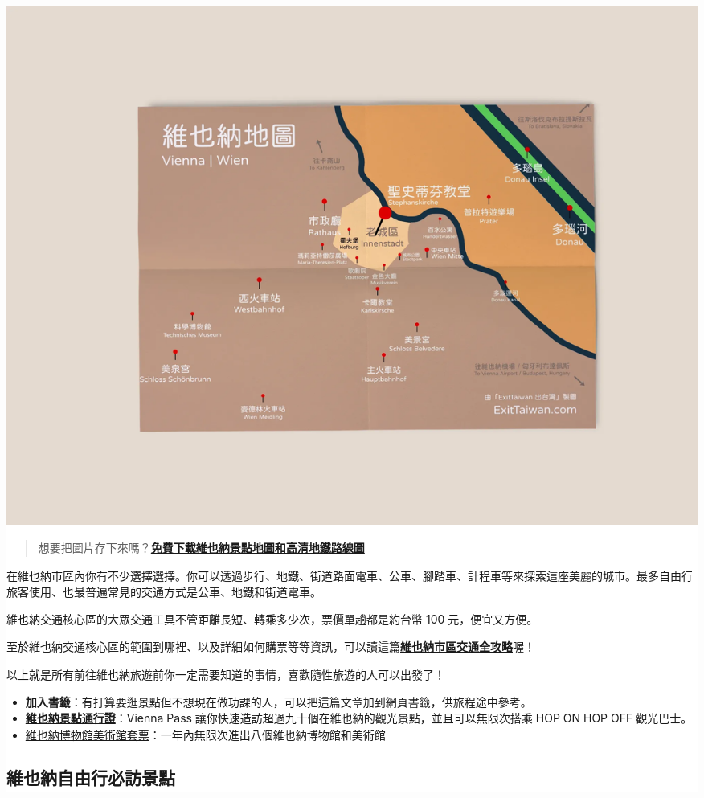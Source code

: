 ![](wien.webp)

> 想要把圖片存下來嗎？[**免費下載維也納景點地圖和高清地鐵路線圖**](https://exittaiwan.gumroad.com/l/wien)

在維也納市區內你有不少選擇選擇。你可以透過步行、地鐵、街道路面電車、公車、腳踏車、計程車等來探索這座美麗的城市。最多自由行旅客使用、也最普遍常見的交通方式是公車、地鐵和街道電車。

維也納交通核心區的大眾交通工具不管距離長短、轉乘多少次，票價單趟都是約台幣 100 元，便宜又方便。

至於維也納交通核心區的範圍到哪裡、以及詳細如何購票等等資訊，可以讀這篇[**維也納市區交通全攻略**](https://exittaiwan.com/posts/%E7%B6%AD%E4%B9%9F%E7%B4%8D%E5%B8%82%E5%8D%80%E4%BA%A4%E9%80%9A%E6%94%BB%E7%95%A5/)喔！

以上就是所有前往維也納旅遊前你一定需要知道的事情，喜歡隨性旅遊的人可以出發了！

- **加入書籤**：有打算要逛景點但不想現在做功課的人，可以把這篇文章加到網頁書籤，供旅程途中參考。
- [**維也納景點通行證**](https://affiliate.klook.com/redirect?aid=41451&aff_adid=1004215&k_site=https%3A%2F%2Fwww.klook.com%2Factivity%2F105133-vienna-attractions-pass%2F%3Fspm%3DSearchResult.SearchResult_LIST%26clickId%3D3b93d25d1e)：Vienna Pass 讓你快速造訪超過九十個在維也納的觀光景點，並且可以無限次搭乘 HOP ON HOP OFF 觀光巴士。
- [維也納博物館美術館套票](https://www.bundesmuseencard.at/)：一年內無限次進出八個維也納博物館和美術館

## 維也納自由行必訪景點
